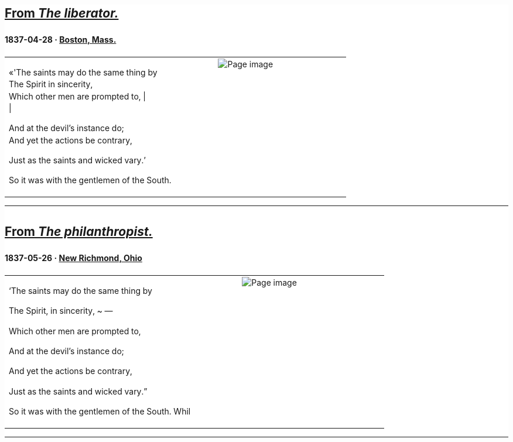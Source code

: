 
## [From _The liberator._](https://archive.org/details/sim_liberator_1837-04-28_7_18/page/n0/mode/1up?view=theater)

#### 1837-04-28 &middot; [Boston, Mass.](http://dbpedia.org/resource/Boston)

<table style="width: 100%;"><tr><td style="width: 50%">

  
«&#x27;The saints may do the same thing by  
The Spirit in sincerity,  
Which other men are prompted to, |  
|  
  
  
  
  
  
  
  
And at the devil’s instance do;  
And yet the actions be contrary,  
  
Just as the saints and wicked vary.’  
  
So it was with the gentlemen of the South. 
</td><td style="width: 50%; max-height: 75%; margin: auto; display: block;">
<img alt="Page image" src="https://iiif.archive.org/image/iiif/2/sim_liberator_1837-04-28_7_18%2Fsim_liberator_1837-04-28_7_18_jp2.zip%2Fsim_liberator_1837-04-28_7_18_jp2%2Fsim_liberator_1837-04-28_7_18_0000.jp2/pct:20.136986301369863,45.10261194029851,14.417808219178083,2.856809701492537/600,/0/default.jpg"/>
</td>
</tr></table>

---

## [From _The philanthropist._](https://archive.org/details/sim_cincinnati-weekly-herald-and-philanthropist_1837-05-26_2_15/page/n3/mode/1up?view=theater)

#### 1837-05-26 &middot; [New Richmond, Ohio](http://dbpedia.org/resource/New_Richmond%2C_Ohio)

<table style="width: 100%;"><tr><td style="width: 50%">

  
  
‘The saints may do the same thing by  
  
The Spirit, in sincerity, ~ —  
  
Which other men are prompted to,  
  
And at the devil’s instance do;  
  
And yet the actions be contrary,  
  
Just as the saints and wicked vary.”  
  
So it was with the gentlemen of the South. Whil
</td><td style="width: 50%; max-height: 75%; margin: auto; display: block;">
<img alt="Page image" src="https://iiif.archive.org/image/iiif/2/sim_cincinnati-weekly-herald-and-philanthropist_1837-05-26_2_15%2Fsim_cincinnati-weekly-herald-and-philanthropist_1837-05-26_2_15_jp2.zip%2Fsim_cincinnati-weekly-herald-and-philanthropist_1837-05-26_2_15_jp2%2Fsim_cincinnati-weekly-herald-and-philanthropist_1837-05-26_2_15_0003.jp2/pct:6.004366812227074,44.20498084291188,16.848617176128094,3.8912835249042144/600,/0/default.jpg"/>
</td>
</tr></table>

---